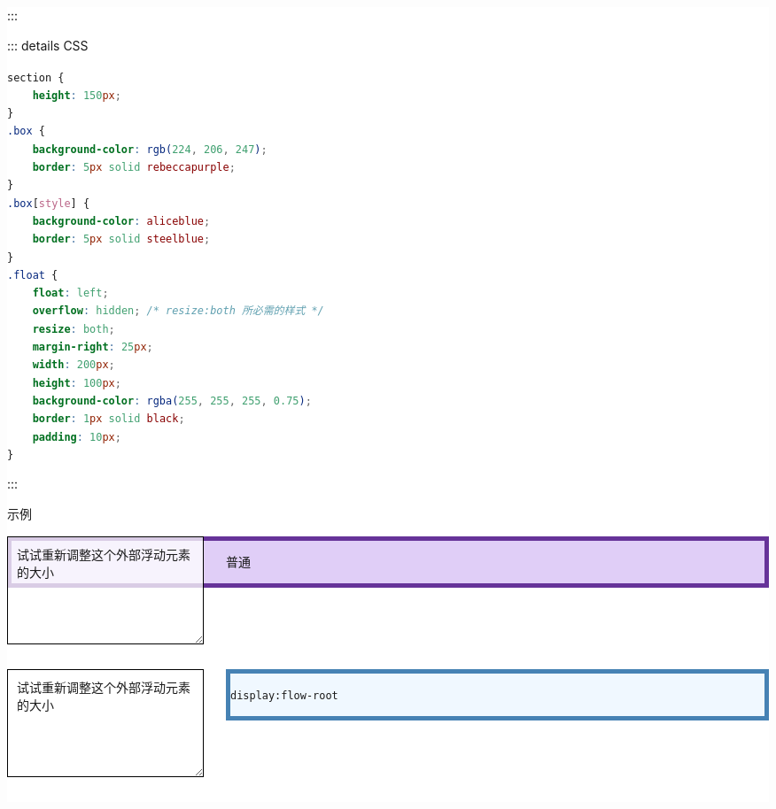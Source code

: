 :::

::: details CSS

```css
section {
    height: 150px;
}
.box {
    background-color: rgb(224, 206, 247);
    border: 5px solid rebeccapurple;
}
.box[style] {
    background-color: aliceblue;
    border: 5px solid steelblue;
}
.float {
    float: left;
    overflow: hidden; /* resize:both 所必需的样式 */
    resize: both;
    margin-right: 25px;
    width: 200px;
    height: 100px;
    background-color: rgba(255, 255, 255, 0.75);
    border: 1px solid black;
    padding: 10px;
}
```

:::

示例

<section>
    <div class="float">试试重新调整这个外部浮动元素的大小</div>
    <div class="box"><p>普通</p></div>
</section>
<section>
    <div class="float">试试重新调整这个外部浮动元素的大小</div>
    <div class="box" style="display:flow-root">
        <p><code>display:flow-root</code></p>
        <p></p>
    </div>
</section>

<style scoped>
section {
  height: 150px;
}
.box {
  background-color: rgb(224, 206, 247);
  border: 5px solid rebeccapurple;
}
.box[style] {
  background-color: aliceblue;
  border: 5px solid steelblue;
}
.float {
  float: left;
  overflow: hidden; /* resize:both 所必需的样式 */
  resize: both;
  margin-right: 25px;
  width: 200px;
  height: 100px;
  background-color: rgba(255, 255, 255, 0.75);
  border: 1px solid black;
  padding: 10px;